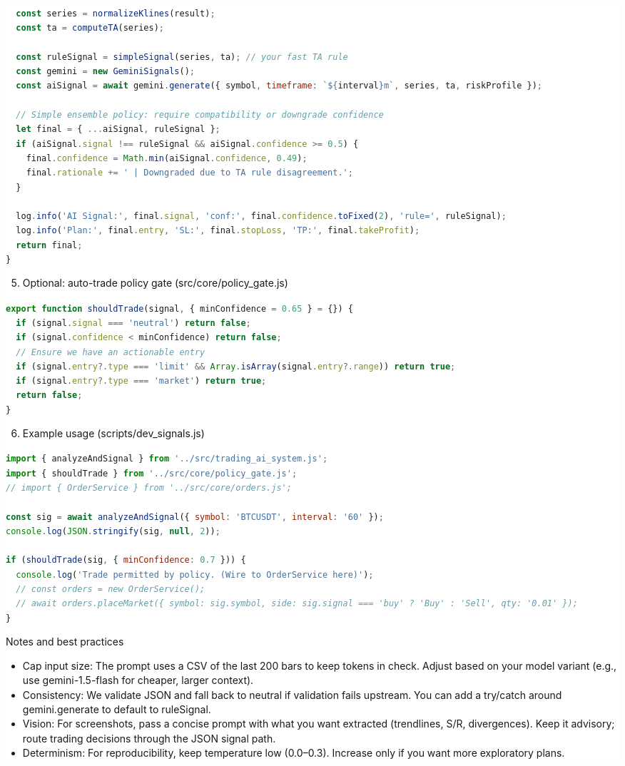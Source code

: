 ```js
  const series = normalizeKlines(result);
  const ta = computeTA(series);

  const ruleSignal = simpleSignal(series, ta); // your fast TA rule
  const gemini = new GeminiSignals();
  const aiSignal = await gemini.generate({ symbol, timeframe: `${interval}m`, series, ta, riskProfile });

  // Simple ensemble policy: require compatibility or downgrade confidence
  let final = { ...aiSignal, ruleSignal };
  if (aiSignal.signal !== ruleSignal && aiSignal.confidence >= 0.5) {
    final.confidence = Math.min(aiSignal.confidence, 0.49);
    final.rationale += ' | Downgraded due to TA rule disagreement.';
  }

  log.info('AI Signal:', final.signal, 'conf:', final.confidence.toFixed(2), 'rule=', ruleSignal);
  log.info('Plan:', final.entry, 'SL:', final.stopLoss, 'TP:', final.takeProfit);
  return final;
}
```

5) Optional: auto-trade policy gate (src/core/policy_gate.js)
```js
export function shouldTrade(signal, { minConfidence = 0.65 } = {}) {
  if (signal.signal === 'neutral') return false;
  if (signal.confidence < minConfidence) return false;
  // Ensure we have an actionable entry
  if (signal.entry?.type === 'limit' && Array.isArray(signal.entry?.range)) return true;
  if (signal.entry?.type === 'market') return true;
  return false;
}
```

6) Example usage (scripts/dev_signals.js)
```js
import { analyzeAndSignal } from '../src/trading_ai_system.js';
import { shouldTrade } from '../src/core/policy_gate.js';
// import { OrderService } from '../src/core/orders.js';

const sig = await analyzeAndSignal({ symbol: 'BTCUSDT', interval: '60' });
console.log(JSON.stringify(sig, null, 2));

if (shouldTrade(sig, { minConfidence: 0.7 })) {
  console.log('Trade permitted by policy. (Wire to OrderService here)');
  // const orders = new OrderService();
  // await orders.placeMarket({ symbol: sig.symbol, side: sig.signal === 'buy' ? 'Buy' : 'Sell', qty: '0.01' });
}
```

Notes and best practices
- Cap input size: The prompt uses a CSV of the last 200 bars to keep tokens in check. Adjust based on your model variant (e.g., use gemini-1.5-flash for cheaper, larger context).
- Consistency: We validate JSON and fall back to neutral if validation fails upstream. You can add a try/catch around gemini.generate to default to ruleSignal.
- Vision: For screenshots, pass a concise prompt with what you want extracted (trendlines, S/R, divergences). Keep it advisory; route trading decisions through the JSON signal path.
- Determinism: For reproducibility, keep temperature low (0.0–0.3). Increase only if you want more exploratory plans.
